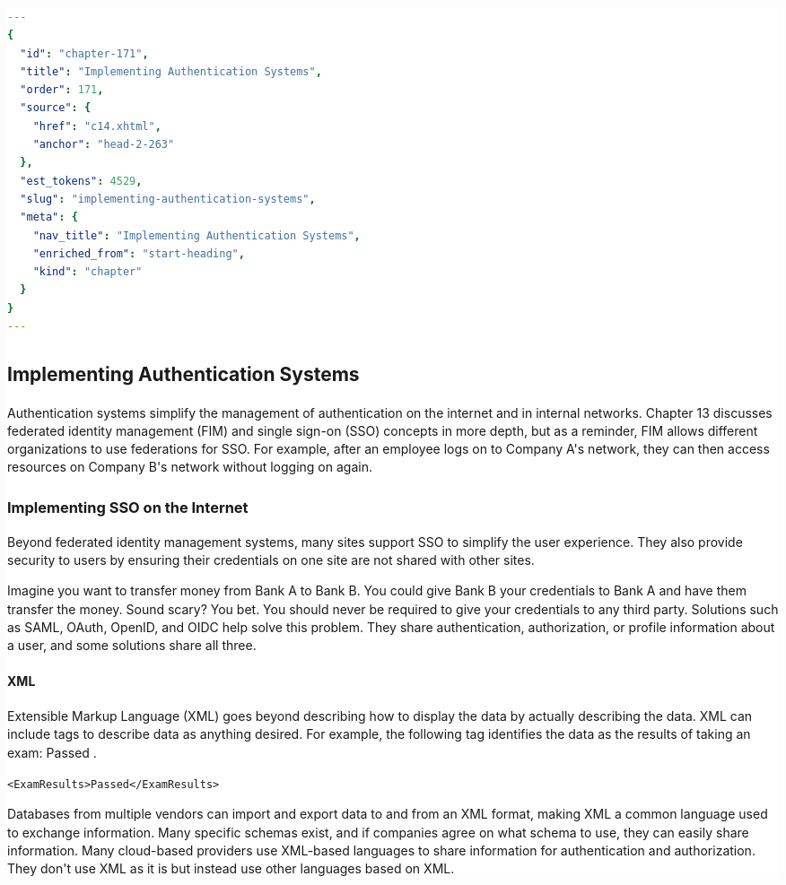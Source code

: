 ```yaml
---
{
  "id": "chapter-171",
  "title": "Implementing Authentication Systems",
  "order": 171,
  "source": {
    "href": "c14.xhtml",
    "anchor": "head-2-263"
  },
  "est_tokens": 4529,
  "slug": "implementing-authentication-systems",
  "meta": {
    "nav_title": "Implementing Authentication Systems",
    "enriched_from": "start-heading",
    "kind": "chapter"
  }
}
---
```

## Implementing Authentication Systems

Authentication systems simplify the management of authentication on the internet and in internal networks. Chapter 13 discusses federated identity management (FIM) and single sign-on (SSO) concepts in more depth, but as a reminder, FIM allows different organizations to use federations for SSO. For example, after an employee logs on to Company A's network, they can then access resources on Company B's network without logging on again.

### Implementing SSO on the Internet

Beyond federated identity management systems, many sites support SSO to simplify the user experience. They also provide security to users by ensuring their credentials on one site are not shared with other sites.

Imagine you want to transfer money from Bank A to Bank B. You could give Bank B your credentials to Bank A and have them transfer the money. Sound scary? You bet. You should never be required to give your credentials to any third party. Solutions such as SAML, OAuth, OpenID, and OIDC help solve this problem. They share authentication, authorization, or profile information about a user, and some solutions share all three.

#### XML

Extensible Markup Language (XML) goes beyond describing how to display the data by actually describing the data. XML can include tags to describe data as anything desired. For example, the following tag identifies the data as the results of taking an exam: <ExamResults>Passed</ExamResults> .

`<ExamResults>Passed</ExamResults>`

Databases from multiple vendors can import and export data to and from an XML format, making XML a common language used to exchange information. Many specific schemas exist, and if companies agree on what schema to use, they can easily share information. Many cloud-based providers use XML-based languages to share information for authentication and authorization. They don't use XML as it is but instead use other languages based on XML.
